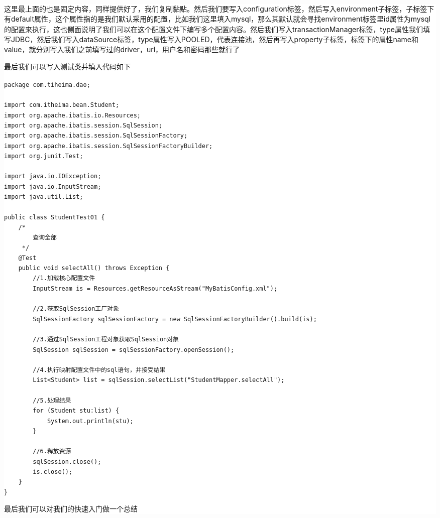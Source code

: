 这里最上面的也是固定内容，同样提供好了，我们复制黏贴。然后我们要写入configuration标签，然后写入environment子标签，子标签下有default属性，这个属性指的是我们默认采用的配置，比如我们这里填入mysql，那么其默认就会寻找environment标签里id属性为mysql的配置来执行，这也侧面说明了我们可以在这个配置文件下编写多个配置内容。然后我们写入transactionManager标签，type属性我们填写JDBC，然后我们写入dataSource标签，type属性写入POOLED，代表连接池，然后再写入property子标签，标签下的属性name和value，就分别写入我们之前填写过的driver，url，用户名和密码那些就行了

最后我们可以写入测试类并填入代码如下

```
package com.tiheima.dao;

import com.itheima.bean.Student;
import org.apache.ibatis.io.Resources;
import org.apache.ibatis.session.SqlSession;
import org.apache.ibatis.session.SqlSessionFactory;
import org.apache.ibatis.session.SqlSessionFactoryBuilder;
import org.junit.Test;

import java.io.IOException;
import java.io.InputStream;
import java.util.List;

public class StudentTest01 {
    /*
        查询全部
     */
    @Test
    public void selectAll() throws Exception {
        //1.加载核心配置文件
        InputStream is = Resources.getResourceAsStream("MyBatisConfig.xml");

        //2.获取SqlSession工厂对象
        SqlSessionFactory sqlSessionFactory = new SqlSessionFactoryBuilder().build(is);

        //3.通过SqlSession工程对象获取SqlSession对象
        SqlSession sqlSession = sqlSessionFactory.openSession();

        //4.执行映射配置文件中的sql语句，并接受结果
        List<Student> list = sqlSession.selectList("StudentMapper.selectAll");

        //5.处理结果
        for (Student stu:list) {
            System.out.println(stu);
        }

        //6.释放资源
        sqlSession.close();
        is.close();
    }
}

```

最后我们可以对我们的快速入门做一个总结

